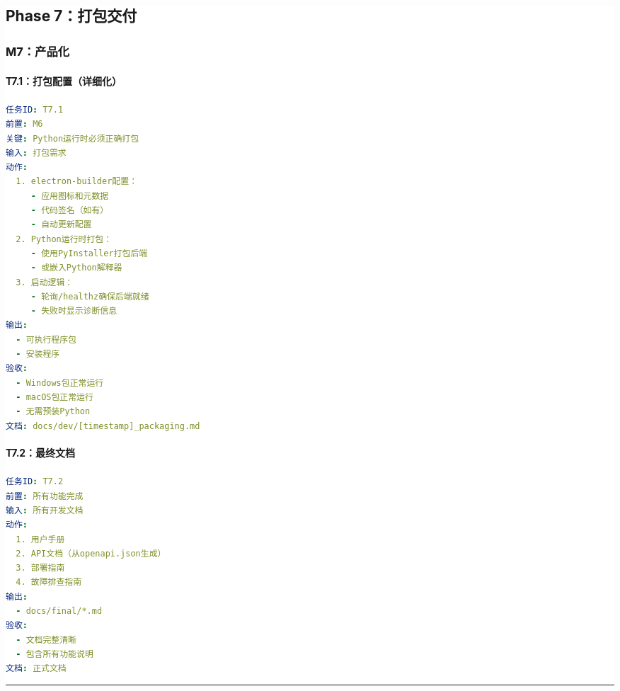 
## Phase 7：打包交付

### M7：产品化

#### T7.1：打包配置（详细化）
```yaml
任务ID: T7.1
前置: M6
关键: Python运行时必须正确打包
输入: 打包需求
动作:
  1. electron-builder配置：
     - 应用图标和元数据
     - 代码签名（如有）
     - 自动更新配置
  2. Python运行时打包：
     - 使用PyInstaller打包后端
     - 或嵌入Python解释器
  3. 启动逻辑：
     - 轮询/healthz确保后端就绪
     - 失败时显示诊断信息
输出:
  - 可执行程序包
  - 安装程序
验收:
  - Windows包正常运行
  - macOS包正常运行
  - 无需预装Python
文档: docs/dev/[timestamp]_packaging.md
```

#### T7.2：最终文档
```yaml
任务ID: T7.2
前置: 所有功能完成
输入: 所有开发文档
动作:
  1. 用户手册
  2. API文档（从openapi.json生成）
  3. 部署指南
  4. 故障排查指南
输出:
  - docs/final/*.md
验收:
  - 文档完整清晰
  - 包含所有功能说明
文档: 正式文档
```

---
